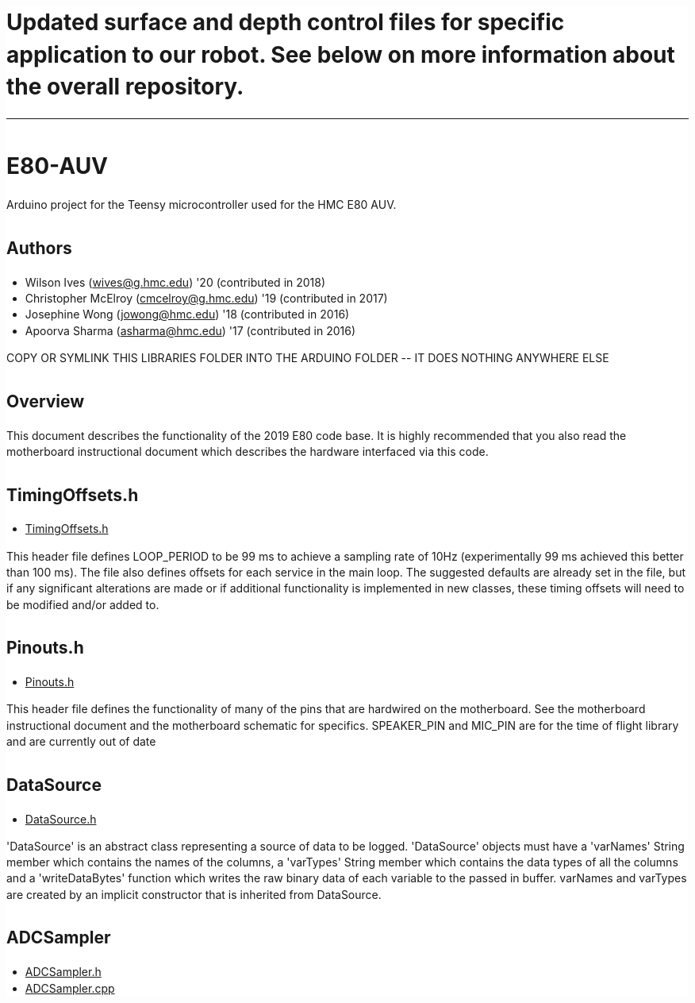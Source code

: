 # Updated surface and depth control files for specific application to our robot. See below on more information about the overall repository.
-----------------------------------------------------------------------
# E80-AUV
Arduino project for the Teensy microcontroller used for the HMC E80 AUV.

## Authors
- Wilson Ives (wives@g.hmc.edu) '20 (contributed in 2018)
- Christopher McElroy (cmcelroy@g.hmc.edu) '19 (contributed in 2017)  
- Josephine Wong (jowong@hmc.edu) '18 (contributed in 2016)
- Apoorva Sharma (asharma@hmc.edu) '17 (contributed in 2016) 

COPY OR SYMLINK THIS LIBRARIES FOLDER INTO THE ARDUINO FOLDER -- IT DOES NOTHING ANYWHERE ELSE

## Overview
This document describes the functionality of the 2019 E80 code base. It is highly recommended that you also read the motherboard instructional document which describes the hardware interfaced via this code.

## TimingOffsets.h
- [TimingOffsets.h](./TimingOffsets.h)

This header file defines LOOP_PERIOD to be 99 ms to achieve a sampling rate of 10Hz (experimentally 99 ms achieved this better than 100 ms). The file also defines offsets for each service in the main loop. The suggested defaults are already set in the file, but if any significant alterations are made or if additional functionality is implemented in new classes, these timing offsets will need to be modified and/or added to.

## Pinouts.h
- [Pinouts.h](./Pinouts.h)

This header file defines the functionality of many of the pins that are hardwired on the motherboard. See the motherboard instructional document and the motherboard schematic for specifics. SPEAKER_PIN and MIC_PIN are for the time of flight library and are currently out of date

## DataSource
- [DataSource.h](./DataSource.h)
  
'DataSource' is an abstract class representing a source of data to be logged. 'DataSource' objects must have a 'varNames' String member which contains the names of the columns, a 'varTypes' String member which contains the data types of all the columns and a 'writeDataBytes' function which writes the raw binary data of each variable to the passed in buffer. varNames and varTypes are created by an implicit constructor that is inherited from DataSource.

## ADCSampler
- [ADCSampler.h](./ADCSampler.h)
- [ADCSampler.cpp](./ADCSampler.cpp)
  